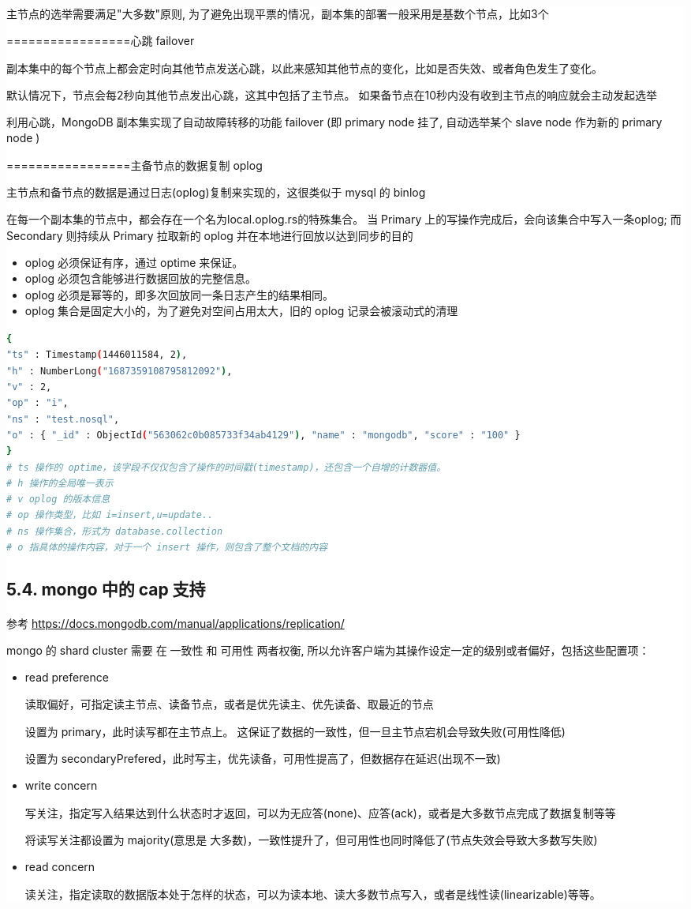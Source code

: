 主节点的选举需要满足"大多数"原则, 为了避免出现平票的情况，副本集的部署一般采用是基数个节点，比如3个




=================心跳 failover


副本集中的每个节点上都会定时向其他节点发送心跳，以此来感知其他节点的变化，比如是否失效、或者角色发生了变化。

默认情况下，节点会每2秒向其他节点发出心跳，这其中包括了主节点。 如果备节点在10秒内没有收到主节点的响应就会主动发起选举

利用心跳，MongoDB 副本集实现了自动故障转移的功能 failover (即 primary node 挂了, 自动选举某个 slave node 作为新的 primary node )




=================主备节点的数据复制 oplog


主节点和备节点的数据是通过日志(oplog)复制来实现的，这很类似于 mysql 的 binlog

在每一个副本集的节点中，都会存在一个名为local.oplog.rs的特殊集合。 当 Primary 上的写操作完成后，会向该集合中写入一条oplog; 而 Secondary 则持续从 Primary 拉取新的 oplog 并在本地进行回放以达到同步的目的

- oplog 必须保证有序，通过 optime 来保证。
- oplog 必须包含能够进行数据回放的完整信息。
- oplog 必须是幂等的，即多次回放同一条日志产生的结果相同。
- oplog 集合是固定大小的，为了避免对空间占用太大，旧的 oplog 记录会被滚动式的清理

```sh
{
"ts" : Timestamp(1446011584, 2),
"h" : NumberLong("1687359108795812092"),
"v" : 2,
"op" : "i",
"ns" : "test.nosql",
"o" : { "_id" : ObjectId("563062c0b085733f34ab4129"), "name" : "mongodb", "score" : "100" }
}
# ts 操作的 optime，该字段不仅仅包含了操作的时间戳(timestamp)，还包含一个自增的计数器值。
# h 操作的全局唯一表示
# v oplog 的版本信息
# op 操作类型，比如 i=insert,u=update..
# ns 操作集合，形式为 database.collection
# o 指具体的操作内容，对于一个 insert 操作，则包含了整个文档的内容
```


## 5.4. mongo 中的 cap 支持

参考 https://docs.mongodb.com/manual/applications/replication/

mongo 的 shard cluster 需要 在 一致性 和 可用性 两者权衡, 所以允许客户端为其操作设定一定的级别或者偏好，包括这些配置项：

- read preference

    读取偏好，可指定读主节点、读备节点，或者是优先读主、优先读备、取最近的节点

    设置为 primary，此时读写都在主节点上。 这保证了数据的一致性，但一旦主节点宕机会导致失败(可用性降低)

    设置为 secondaryPrefered，此时写主，优先读备，可用性提高了，但数据存在延迟(出现不一致)

- write concern

    写关注，指定写入结果达到什么状态时才返回，可以为无应答(none)、应答(ack)，或者是大多数节点完成了数据复制等等

    将读写关注都设置为 majority(意思是 大多数)，一致性提升了，但可用性也同时降低了(节点失效会导致大多数写失败)

- read concern

    读关注，指定读取的数据版本处于怎样的状态，可以为读本地、读大多数节点写入，或者是线性读(linearizable)等等。